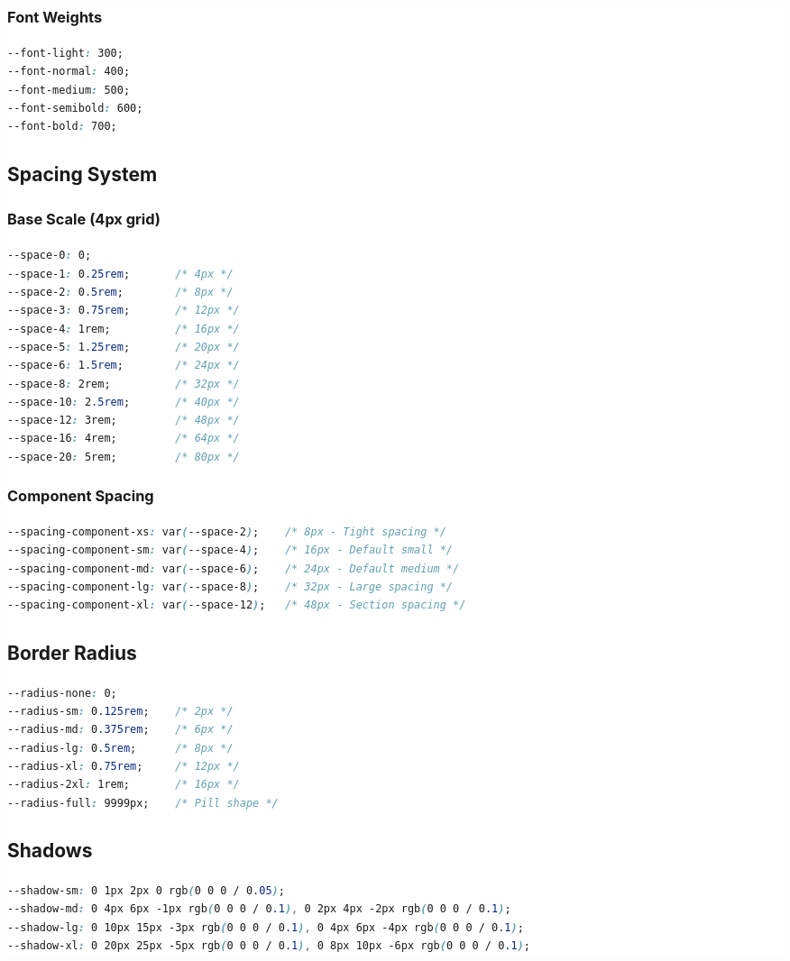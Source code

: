 ### Font Weights
```css
--font-light: 300;
--font-normal: 400;
--font-medium: 500;
--font-semibold: 600;
--font-bold: 700;
```

## Spacing System

### Base Scale (4px grid)
```css
--space-0: 0;
--space-1: 0.25rem;       /* 4px */
--space-2: 0.5rem;        /* 8px */
--space-3: 0.75rem;       /* 12px */
--space-4: 1rem;          /* 16px */
--space-5: 1.25rem;       /* 20px */
--space-6: 1.5rem;        /* 24px */
--space-8: 2rem;          /* 32px */
--space-10: 2.5rem;       /* 40px */
--space-12: 3rem;         /* 48px */
--space-16: 4rem;         /* 64px */
--space-20: 5rem;         /* 80px */
```

### Component Spacing
```css
--spacing-component-xs: var(--space-2);    /* 8px - Tight spacing */
--spacing-component-sm: var(--space-4);    /* 16px - Default small */
--spacing-component-md: var(--space-6);    /* 24px - Default medium */
--spacing-component-lg: var(--space-8);    /* 32px - Large spacing */
--spacing-component-xl: var(--space-12);   /* 48px - Section spacing */
```

## Border Radius
```css
--radius-none: 0;
--radius-sm: 0.125rem;    /* 2px */
--radius-md: 0.375rem;    /* 6px */
--radius-lg: 0.5rem;      /* 8px */
--radius-xl: 0.75rem;     /* 12px */
--radius-2xl: 1rem;       /* 16px */
--radius-full: 9999px;    /* Pill shape */
```

## Shadows
```css
--shadow-sm: 0 1px 2px 0 rgb(0 0 0 / 0.05);
--shadow-md: 0 4px 6px -1px rgb(0 0 0 / 0.1), 0 2px 4px -2px rgb(0 0 0 / 0.1);
--shadow-lg: 0 10px 15px -3px rgb(0 0 0 / 0.1), 0 4px 6px -4px rgb(0 0 0 / 0.1);
--shadow-xl: 0 20px 25px -5px rgb(0 0 0 / 0.1), 0 8px 10px -6px rgb(0 0 0 / 0.1);
```
